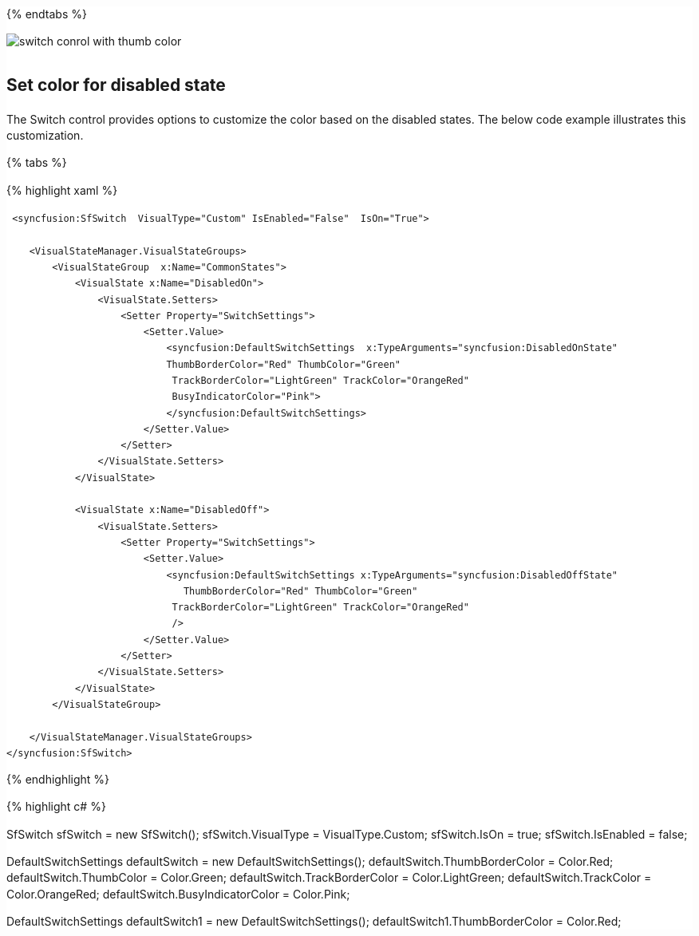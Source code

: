 {% endtabs %}

![switch conrol with thumb color](images/thumb-color-based-on-device.png)

## Set color for disabled state

The Switch control provides options to customize the color based on the disabled states. The below code example illustrates this customization.

{% tabs %}

{% highlight xaml %}

     <syncfusion:SfSwitch  VisualType="Custom" IsEnabled="False"  IsOn="True">

        <VisualStateManager.VisualStateGroups>
            <VisualStateGroup  x:Name="CommonStates">
                <VisualState x:Name="DisabledOn">
                    <VisualState.Setters>
                        <Setter Property="SwitchSettings">
                            <Setter.Value>
                                <syncfusion:DefaultSwitchSettings  x:TypeArguments="syncfusion:DisabledOnState" 
                                ThumbBorderColor="Red" ThumbColor="Green" 
                                 TrackBorderColor="LightGreen" TrackColor="OrangeRed" 
                                 BusyIndicatorColor="Pink">
                                </syncfusion:DefaultSwitchSettings>
                            </Setter.Value>
                        </Setter>
                    </VisualState.Setters>
                </VisualState>

                <VisualState x:Name="DisabledOff">
                    <VisualState.Setters>
                        <Setter Property="SwitchSettings">
                            <Setter.Value>
                                <syncfusion:DefaultSwitchSettings x:TypeArguments="syncfusion:DisabledOffState" 
                                   ThumbBorderColor="Red" ThumbColor="Green" 
                                 TrackBorderColor="LightGreen" TrackColor="OrangeRed" 
                                 />
                            </Setter.Value>
                        </Setter>
                    </VisualState.Setters>
                </VisualState>
            </VisualStateGroup>

        </VisualStateManager.VisualStateGroups>
    </syncfusion:SfSwitch>

{% endhighlight %}

{% highlight c# %}

SfSwitch sfSwitch = new SfSwitch();
sfSwitch.VisualType = VisualType.Custom;
sfSwitch.IsOn = true;
sfSwitch.IsEnabled = false;

DefaultSwitchSettings<DisabledOnState> defaultSwitch = new DefaultSwitchSettings<DisabledOnState>();
defaultSwitch.ThumbBorderColor = Color.Red;
defaultSwitch.ThumbColor = Color.Green;
defaultSwitch.TrackBorderColor = Color.LightGreen;
defaultSwitch.TrackColor = Color.OrangeRed;
defaultSwitch.BusyIndicatorColor = Color.Pink;

DefaultSwitchSettings<DisabledOffState> defaultSwitch1 = new DefaultSwitchSettings<DisabledOffState>();
defaultSwitch1.ThumbBorderColor = Color.Red;